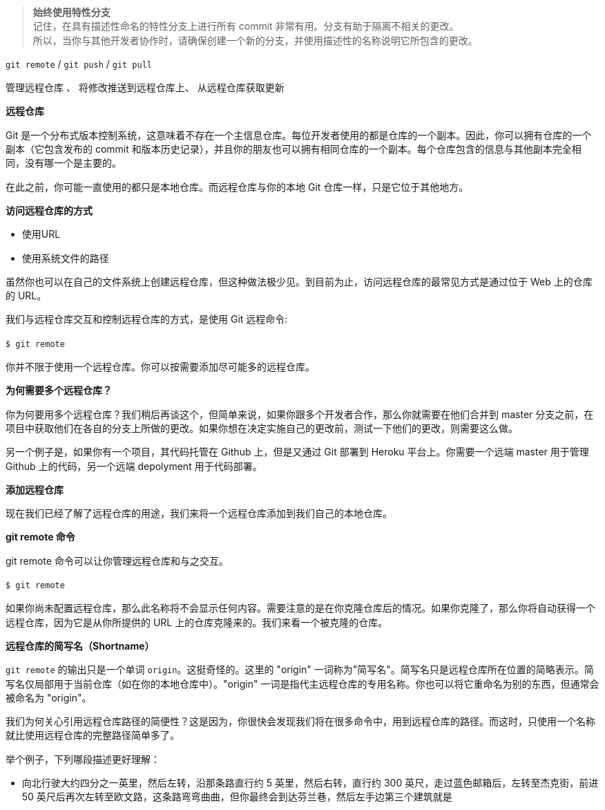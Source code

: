 > **始终使用特性分支**  
记住，在具有描述性命名的特性分支上进行所有 commit 非常有用。分支有助于隔离不相关的更改。  
所以，当你与其他开发者协作时，请确保创建一个新的分支，并使用描述性的名称说明它所包含的更改。

`git remote` / `git push` / `git pull`

管理远程仓库 、 将修改推送到远程仓库上、 从远程仓库获取更新

**远程仓库**

Git 是一个分布式版本控制系统，这意味着不存在一个主信息仓库。每位开发者使用的都是仓库的一个副本。因此，你可以拥有仓库的一个副本（它包含发布的 commit 和版本历史记录），并且你的朋友也可以拥有相同仓库的一个副本。每个仓库包含的信息与其他副本完全相同，没有哪一个是主要的。

在此之前，你可能一直使用的都只是本地仓库。而远程仓库与你的本地 Git 仓库一样，只是它位于其他地方。

**访问远程仓库的方式**

- 使用URL

- 使用系统文件的路径

虽然你也可以在自己的文件系统上创建远程仓库，但这种做法极少见。到目前为止，访问远程仓库的最常见方式是通过位于 Web 上的仓库的 URL。

我们与远程仓库交互和控制远程仓库的方式，是使用 Git 远程命令:

```
$ git remote
```

你并不限于使用一个远程仓库。你可以按需要添加尽可能多的远程仓库。

**为何需要多个远程仓库？**

你为何要用多个远程仓库？我们稍后再谈这个，但简单来说，如果你跟多个开发者合作，那么你就需要在他们合并到 master 分支之前，在项目中获取他们在各自的分支上所做的更改。如果你想在决定实施自己的更改前，测试一下他们的更改，则需要这么做。

另一个例子是，如果你有一个项目，其代码托管在 Github 上，但是又通过 Git 部署到 Heroku 平台上。你需要一个远端 master 用于管理 Github 上的代码，另一个远端 depolyment 用于代码部署。

**添加远程仓库**

现在我们已经了解了远程仓库的用途，我们来将一个远程仓库添加到我们自己的本地仓库。

**git remote 命令**

git remote 命令可以让你管理远程仓库和与之交互。

```
$ git remote
```

如果你尚未配置远程仓库，那么此名称将不会显示任何内容。需要注意的是在你克隆仓库后的情况。如果你克隆了，那么你将自动获得一个远程仓库，因为它是从你所提供的 URL 上的仓库克隆来的。我们来看一个被克隆的仓库。

**远程仓库的简写名（Shortname）**

`git remote` 的输出只是一个单词 `origin`。这挺奇怪的。这里的 "origin" 一词称为"简写名"。简写名只是远程仓库所在位置的简略表示。简写名仅局部用于当前仓库（如在你的本地仓库中）。"origin" 一词是指代主远程仓库的专用名称。你也可以将它重命名为别的东西，但通常会被命名为 "origin"。

我们为何关心引用远程仓库路径的简便性？这是因为，你很快会发现我们将在很多命令中，用到远程仓库的路径。而这时，只使用一个名称就比使用远程仓库的完整路径简单多了。

举个例子，下列哪段描述更好理解：

- 向北行驶大约四分之一英里，然后左转，沿那条路直行约 5 英里，然后右转，直行约 300 英尺，走过蓝色邮箱后，左转至杰克街，前进 50 英尺后再次左转至欧文路，这条路弯弯曲曲，但你最终会到达芬兰巷，然后左手边第三个建筑就是
